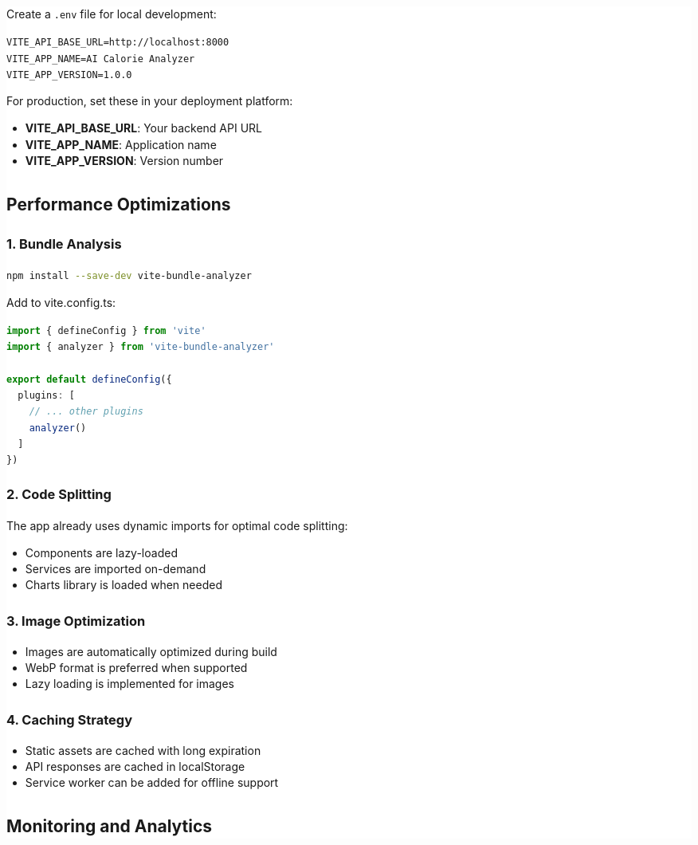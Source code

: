 Create a `.env` file for local development:

```env
VITE_API_BASE_URL=http://localhost:8000
VITE_APP_NAME=AI Calorie Analyzer
VITE_APP_VERSION=1.0.0
```

For production, set these in your deployment platform:

- **VITE_API_BASE_URL**: Your backend API URL
- **VITE_APP_NAME**: Application name
- **VITE_APP_VERSION**: Version number

## Performance Optimizations

### 1. Bundle Analysis
```bash
npm install --save-dev vite-bundle-analyzer
```

Add to vite.config.ts:
```typescript
import { defineConfig } from 'vite'
import { analyzer } from 'vite-bundle-analyzer'

export default defineConfig({
  plugins: [
    // ... other plugins
    analyzer()
  ]
})
```

### 2. Code Splitting
The app already uses dynamic imports for optimal code splitting:
- Components are lazy-loaded
- Services are imported on-demand
- Charts library is loaded when needed

### 3. Image Optimization
- Images are automatically optimized during build
- WebP format is preferred when supported
- Lazy loading is implemented for images

### 4. Caching Strategy
- Static assets are cached with long expiration
- API responses are cached in localStorage
- Service worker can be added for offline support

## Monitoring and Analytics

